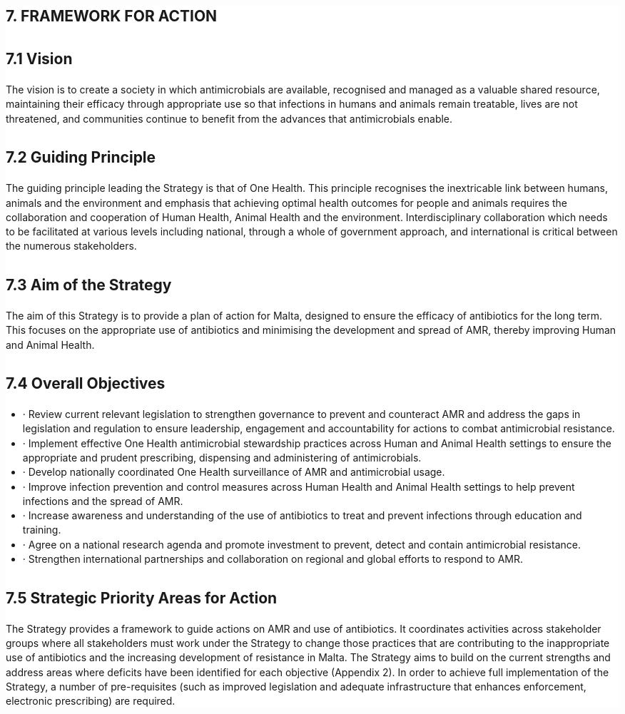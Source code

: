 ## 7. FRAMEWORK FOR ACTION

## 7.1 Vision

The  vision  is  to  create  a  society  in  which  antimicrobials  are  available,  recognised  and managed as a valuable shared resource, maintaining their efficacy through appropriate use so that infections in humans and animals remain treatable, lives are not threatened, and communities continue to benefit from the advances that antimicrobials enable.

## 7.2 Guiding Principle

The guiding principle leading the Strategy is that of One Health. This principle recognises the  inextricable  link  between  humans,  animals and the  environment  and  emphasis that achieving optimal health outcomes for people and animals requires the collaboration and cooperation  of  Human  Health,  Animal  Health  and  the  environment.  Interdisciplinary collaboration which needs to be facilitated at various levels including national, through a whole  of  government  approach,  and  international  is  critical  between  the  numerous stakeholders.

## 7.3 Aim of the Strategy

The aim of this Strategy is to provide a plan of action for Malta, designed to ensure the efficacy of antibiotics for the long term. This focuses on the appropriate use of antibiotics and minimising the development and spread of AMR, thereby improving Human and Animal Health.

## 7.4 Overall Objectives

- · Review  current  relevant  legislation  to  strengthen  governance  to  prevent  and counteract  AMR  and  address  the  gaps  in  legislation  and  regulation  to  ensure leadership,  engagement  and  accountability  for  actions  to  combat  antimicrobial resistance.
- · Implement effective One Health antimicrobial stewardship practices across Human and  Animal  Health  settings  to  ensure  the  appropriate  and  prudent  prescribing, dispensing and administering of antimicrobials.
- · Develop nationally coordinated One Health surveillance of AMR and antimicrobial usage.
- · Improve  infection  prevention  and  control  measures  across  Human  Health  and Animal Health settings to help prevent infections and the spread of AMR.
- · Increase awareness and understanding of the use of antibiotics to treat and prevent infections through education and training.
- · Agree on a national research agenda and promote investment to prevent, detect and contain antimicrobial resistance.
- · Strengthen  international  partnerships and  collaboration  on  regional  and  global efforts to respond to AMR.

## 7.5 Strategic Priority Areas for Action

The  Strategy  provides  a  framework  to  guide  actions  on  AMR  and  use  of  antibiotics.  It coordinates activities across stakeholder groups where all stakeholders must work under the Strategy to change those practices that are contributing to the inappropriate use of antibiotics and the increasing development of resistance in Malta. The Strategy aims to build on the current strengths and address areas where deficits have been identified for each objective (Appendix 2). In order to achieve full implementation of the Strategy, a number of pre-requisites  (such  as  improved  legislation  and  adequate  infrastructure  that  enhances enforcement, electronic prescribing) are required.
